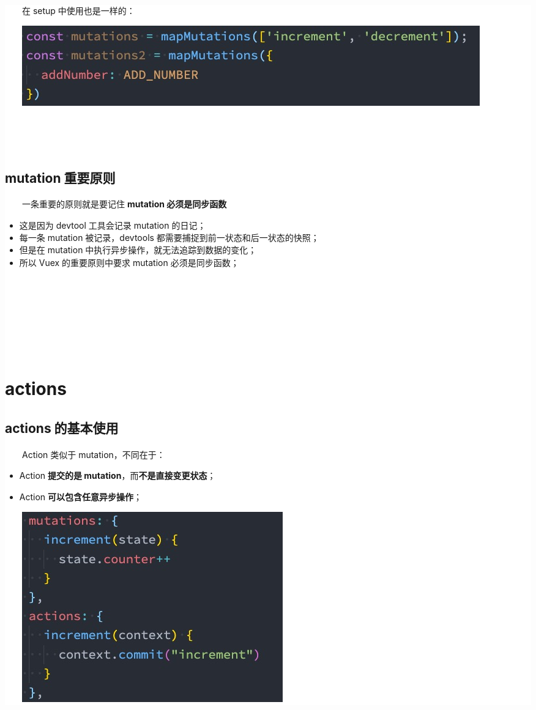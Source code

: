 　　在 setup 中使用也是一样的：

　　![image.png](assets/image-20211206154057-2mn73uf.png)

　　

　　

## mutation 重要原则

　　一条重要的原则就是要记住 **mutation 必须是同步函数**

* 这是因为 devtool 工具会记录 mutation 的日记；
* 每一条 mutation 被记录，devtools 都需要捕捉到前一状态和后一状态的快照；
* 但是在 mutation 中执行异步操作，就无法追踪到数据的变化；
* 所以 Vuex 的重要原则中要求 mutation 必须是同步函数；

　　

　　

　　

　　

# actions

## actions 的基本使用

　　Action 类似于 mutation，不同在于：

* Action **提交的是 mutation**，而**不是直接变更状态**；

* Action **可以包含任意异步操作**；

　　![image.png](assets/image-20211207102138-jiq2rto.png)
